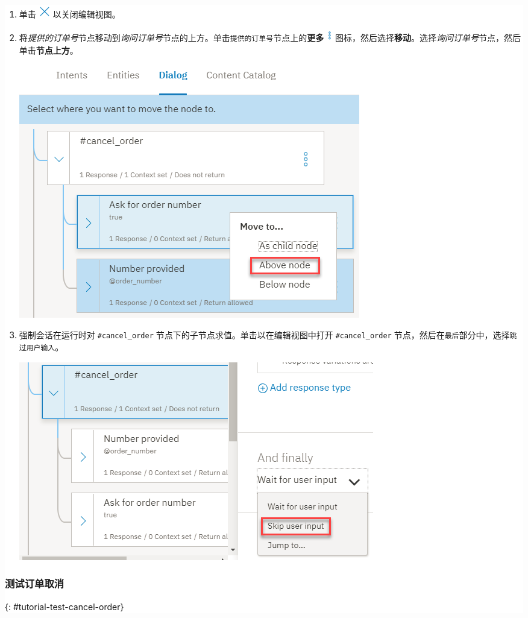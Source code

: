 1.  单击 ![关闭](images/close.png) 以关闭编辑视图。
1.  将*提供的订单号*节点移动到*询问订单号*节点的上方。单击`提供的订单号`节点上的**更多** ![“更多”选项](images/kabob.png) 图标，然后选择**移动**。选择*询问订单号*节点，然后单击**节点上方**。

    ![显示将“提供的订单号”子节点移动到“询问订单号”节点上方。](images/gs-ass-reorder-cancel-order-children.png)
1.  强制会话在运行时对 `#cancel_order` 节点下的子节点求值。单击以在编辑视图中打开 `#cancel_order` 节点，然后在`最后`部分中，选择`跳过用户输入`。

    ![显示将 #cancel_order 节点设置为“跳过用户输入”。](images/gs-ass-skip-user-input.png)

### 测试订单取消
{: #tutorial-test-cancel-order}
